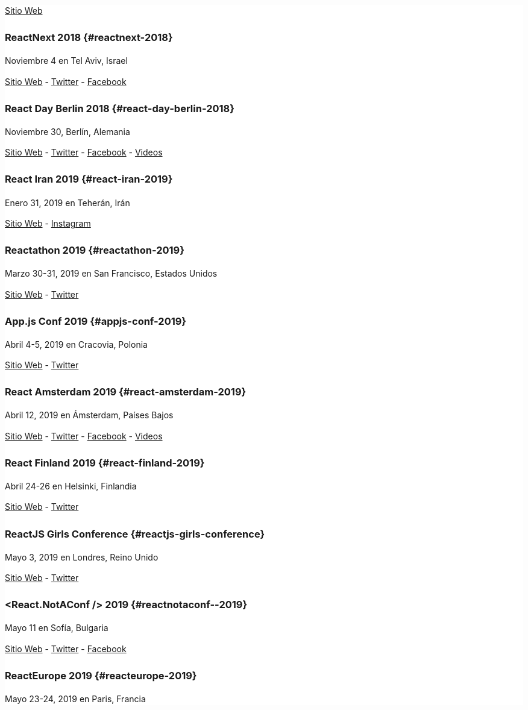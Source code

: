 [Sitio Web](https://conf.reactjs.org/)

### ReactNext 2018 {#reactnext-2018}
Noviembre 4 en Tel Aviv, Israel

[Sitio Web](https://react-next.com) - [Twitter](https://twitter.com/ReactNext) - [Facebook](https://facebook.com/ReactNext2016)

### React Day Berlin 2018 {#react-day-berlin-2018}
Noviembre 30, Berlín, Alemania

[Sitio Web](https://reactday.berlin) - [Twitter](https://twitter.com/reactdayberlin) - [Facebook](https://www.facebook.com/reactdayberlin/) - [Videos](https://www.youtube.com/channel/UC1EYHmQYBUJjkmL6OtK4rlw)

### React Iran 2019 {#react-iran-2019}
Enero 31, 2019 en Teherán, Irán

[Sitio Web](http://reactiran.com) - [Instagram](https://www.instagram.com/reactiran/)

### Reactathon 2019 {#reactathon-2019}
Marzo 30-31, 2019 en San Francisco, Estados Unidos

[Sitio Web](https://www.reactathon.com/) - [Twitter](https://twitter.com/reactathon)

### App.js Conf 2019 {#appjs-conf-2019}
Abril 4-5, 2019 en Cracovia, Polonia

[Sitio Web](https://appjs.co) - [Twitter](https://twitter.com/appjsconf)

### React Amsterdam 2019 {#react-amsterdam-2019}
Abril 12, 2019 en Ámsterdam, Países Bajos

[Sitio Web](https://reactsummit.com) - [Twitter](https://twitter.com/reactamsterdam) - [Facebook](https://www.facebook.com/reactamsterdam) - [Videos](https://youtube.com/c/ReactConferences)

### React Finland 2019 {#react-finland-2019}
Abril 24-26 en Helsinki, Finlandia

[Sitio Web](https://react-finland.fi/) - [Twitter](https://twitter.com/ReactFinland)

### ReactJS Girls Conference {#reactjs-girls-conference}
Mayo 3, 2019 en Londres, Reino Unido

[Sitio Web](https://reactjsgirls.com/) - [Twitter](https://twitter.com/reactjsgirls)

### <React.NotAConf /> 2019 {#reactnotaconf--2019}
Mayo 11 en Sofía, Bulgaria

[Sitio Web](http://react-not-a-conf.com/) - [Twitter](https://twitter.com/reactnotaconf) - [Facebook](https://www.facebook.com/events/780891358936156)

### ReactEurope 2019 {#reacteurope-2019}
Mayo 23-24, 2019 en Paris, Francia
